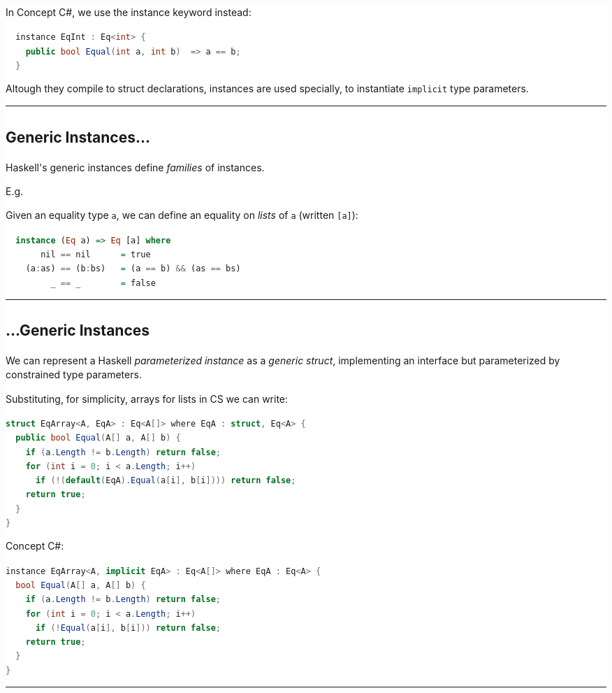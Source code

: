 In Concept C#, we use the instance keyword instead:

```csharp
  instance EqInt : Eq<int> {
    public bool Equal(int a, int b)  => a == b; 
  }
```

Altough they compile to struct declarations, instances are used specially, to instantiate
`implicit` type parameters.

---


##  Generic Instances...

Haskell's generic instances define *families* of instances.

E.g. 

Given an equality type `a`, we can define an equality
on *lists* of `a` (written `[a]`):

```Haskell
  instance (Eq a) => Eq [a] where 
       nil == nil      = true
    (a:as) == (b:bs)   = (a == b) && (as == bs)
         _ == _        = false
```

---

## ...Generic Instances

We can represent a Haskell *parameterized instance* as a *generic struct*, 
implementing an interface but parameterized by constrained type parameters. 

Substituting, for simplicity, arrays for lists in CS we can write: 

```csharp
struct EqArray<A, EqA> : Eq<A[]> where EqA : struct, Eq<A> {
  public bool Equal(A[] a, A[] b) {
    if (a.Length != b.Length) return false;
    for (int i = 0; i < a.Length; i++)
      if (!(default(EqA).Equal(a[i], b[i]))) return false;
    return true;
  }
}
```
Concept C#:
```csharp
instance EqArray<A, implicit EqA> : Eq<A[]> where EqA : Eq<A> {
  bool Equal(A[] a, A[] b) {
    if (a.Length != b.Length) return false;
    for (int i = 0; i < a.Length; i++)
      if (!Equal(a[i], b[i])) return false;
    return true;
  }
}
```

---